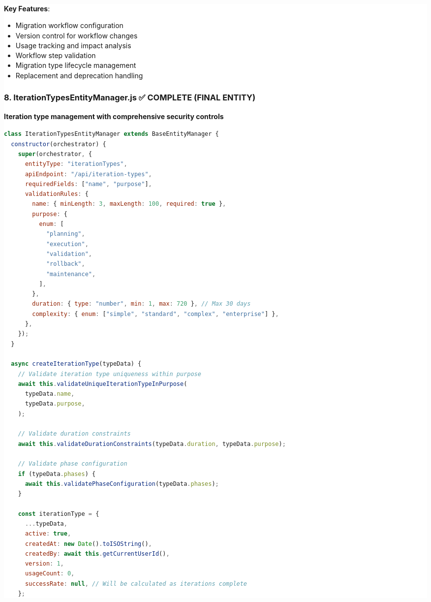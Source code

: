 ```javascript
```

**Key Features**:

- Migration workflow configuration
- Version control for workflow changes
- Usage tracking and impact analysis
- Workflow step validation
- Migration type lifecycle management
- Replacement and deprecation handling

### 8. IterationTypesEntityManager.js ✅ COMPLETE (FINAL ENTITY)

**Iteration type management with comprehensive security controls**

```javascript
class IterationTypesEntityManager extends BaseEntityManager {
  constructor(orchestrator) {
    super(orchestrator, {
      entityType: "iterationTypes",
      apiEndpoint: "/api/iteration-types",
      requiredFields: ["name", "purpose"],
      validationRules: {
        name: { minLength: 3, maxLength: 100, required: true },
        purpose: {
          enum: [
            "planning",
            "execution",
            "validation",
            "rollback",
            "maintenance",
          ],
        },
        duration: { type: "number", min: 1, max: 720 }, // Max 30 days
        complexity: { enum: ["simple", "standard", "complex", "enterprise"] },
      },
    });
  }

  async createIterationType(typeData) {
    // Validate iteration type uniqueness within purpose
    await this.validateUniqueIterationTypeInPurpose(
      typeData.name,
      typeData.purpose,
    );

    // Validate duration constraints
    await this.validateDurationConstraints(typeData.duration, typeData.purpose);

    // Validate phase configuration
    if (typeData.phases) {
      await this.validatePhaseConfiguration(typeData.phases);
    }

    const iterationType = {
      ...typeData,
      active: true,
      createdAt: new Date().toISOString(),
      createdBy: await this.getCurrentUserId(),
      version: 1,
      usageCount: 0,
      successRate: null, // Will be calculated as iterations complete
    };

```